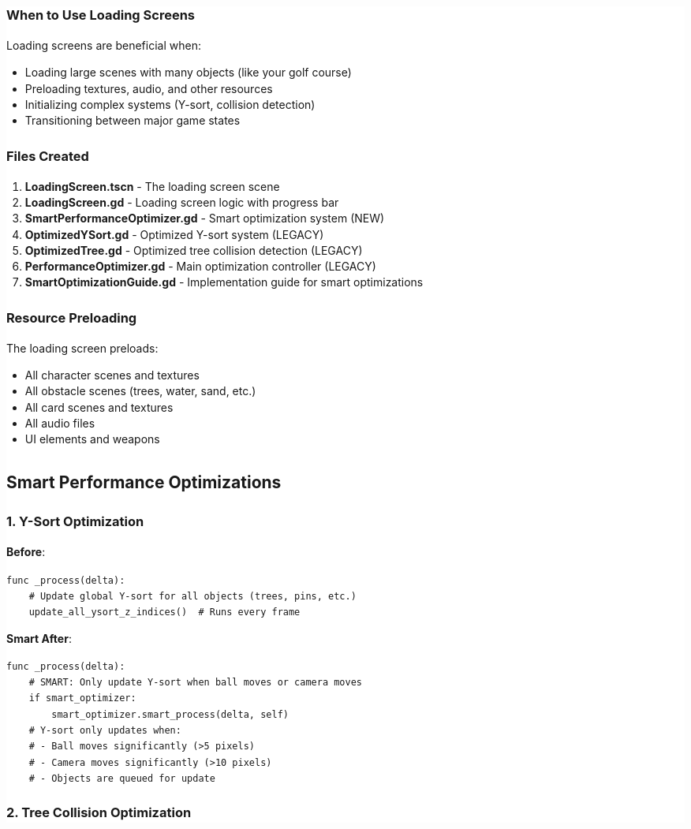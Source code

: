 ### When to Use Loading Screens

Loading screens are beneficial when:
- Loading large scenes with many objects (like your golf course)
- Preloading textures, audio, and other resources
- Initializing complex systems (Y-sort, collision detection)
- Transitioning between major game states

### Files Created

1. **LoadingScreen.tscn** - The loading screen scene
2. **LoadingScreen.gd** - Loading screen logic with progress bar
3. **SmartPerformanceOptimizer.gd** - Smart optimization system (NEW)
4. **OptimizedYSort.gd** - Optimized Y-sort system (LEGACY)
5. **OptimizedTree.gd** - Optimized tree collision detection (LEGACY)
6. **PerformanceOptimizer.gd** - Main optimization controller (LEGACY)
7. **SmartOptimizationGuide.gd** - Implementation guide for smart optimizations

### Resource Preloading

The loading screen preloads:
- All character scenes and textures
- All obstacle scenes (trees, water, sand, etc.)
- All card scenes and textures
- All audio files
- UI elements and weapons

## Smart Performance Optimizations

### 1. Y-Sort Optimization

**Before**:
```gdscript
func _process(delta):
    # Update global Y-sort for all objects (trees, pins, etc.)
    update_all_ysort_z_indices()  # Runs every frame
```

**Smart After**:
```gdscript
func _process(delta):
    # SMART: Only update Y-sort when ball moves or camera moves
    if smart_optimizer:
        smart_optimizer.smart_process(delta, self)
    # Y-sort only updates when:
    # - Ball moves significantly (>5 pixels)
    # - Camera moves significantly (>10 pixels)
    # - Objects are queued for update
```

### 2. Tree Collision Optimization
